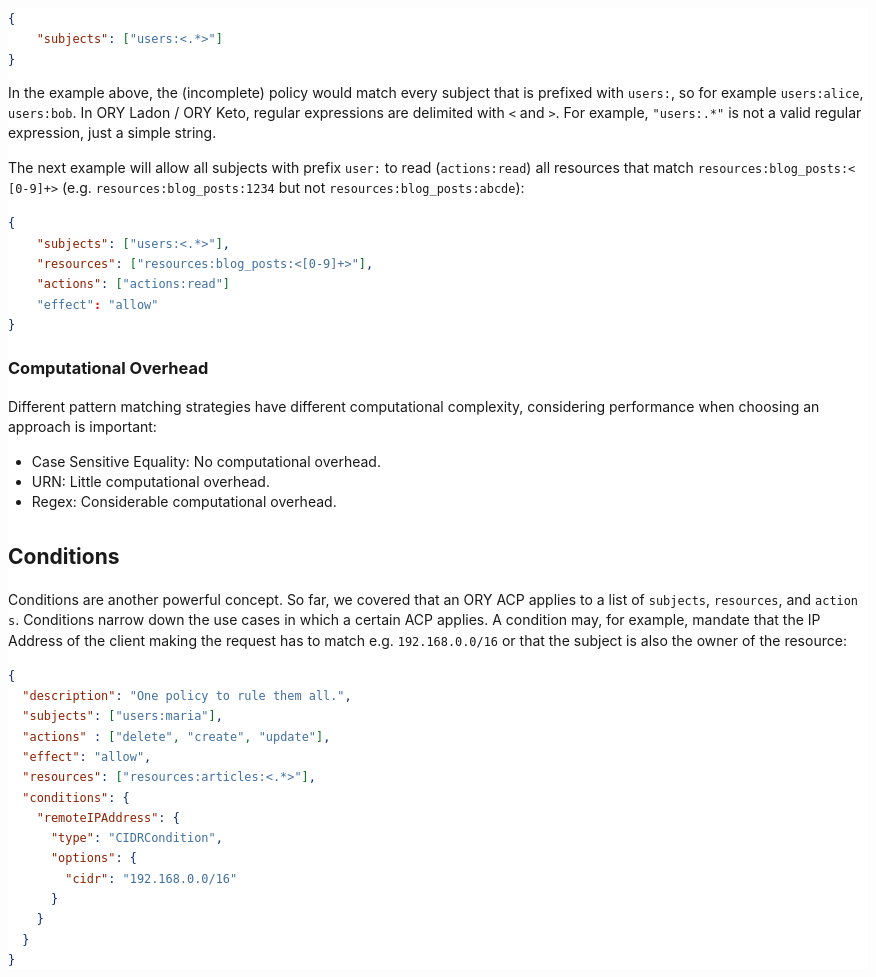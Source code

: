 ```json
{
    "subjects": ["users:<.*>"]
}
```

In the example above, the (incomplete) policy would match every subject that is prefixed with `users:`, so for example
`users:alice`, `users:bob`. In ORY Ladon / ORY Keto, regular expressions are delimited with `<` and `>`.
For example, `"users:.*"` is not a valid regular expression, just a simple string.

The next example will allow all subjects with prefix `user:` to read (`actions:read`) all resources that match `resources:blog_posts:<[0-9]+>`
(e.g. `resources:blog_posts:1234` but not `resources:blog_posts:abcde`):

```json
{
    "subjects": ["users:<.*>"],
    "resources": ["resources:blog_posts:<[0-9]+>"],
    "actions": ["actions:read"]
    "effect": "allow"
}
```

### Computational Overhead

Different pattern matching strategies have different computational complexity, considering performance when choosing
an approach is important:

- Case Sensitive Equality: No computational overhead.
- URN: Little computational overhead.
- Regex: Considerable computational overhead.

## Conditions

Conditions are another powerful concept. So far, we covered that an ORY ACP applies to a list of
`subjects`, `resources`, and `actions`. Conditions narrow down the use cases in which a certain ACP applies. A condition
may, for example, mandate that the IP Address of the client making the request has to match e.g. `192.168.0.0/16` or that
the subject is also the owner of the resource:

```json
{
  "description": "One policy to rule them all.",
  "subjects": ["users:maria"],
  "actions" : ["delete", "create", "update"],
  "effect": "allow",
  "resources": ["resources:articles:<.*>"],
  "conditions": {
    "remoteIPAddress": {
      "type": "CIDRCondition",
      "options": {
        "cidr": "192.168.0.0/16"
      }
    }
  }
}
```
